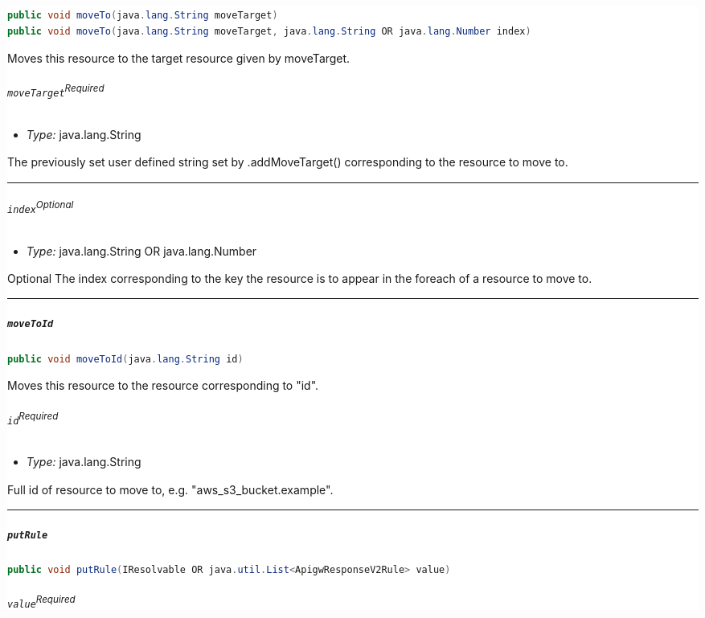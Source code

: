```java
public void moveTo(java.lang.String moveTarget)
public void moveTo(java.lang.String moveTarget, java.lang.String OR java.lang.Number index)
```

Moves this resource to the target resource given by moveTarget.

###### `moveTarget`<sup>Required</sup> <a name="moveTarget" id="@cdktf/provider-opentelekomcloud.apigwResponseV2.ApigwResponseV2.moveTo.parameter.moveTarget"></a>

- *Type:* java.lang.String

The previously set user defined string set by .addMoveTarget() corresponding to the resource to move to.

---

###### `index`<sup>Optional</sup> <a name="index" id="@cdktf/provider-opentelekomcloud.apigwResponseV2.ApigwResponseV2.moveTo.parameter.index"></a>

- *Type:* java.lang.String OR java.lang.Number

Optional The index corresponding to the key the resource is to appear in the foreach of a resource to move to.

---

##### `moveToId` <a name="moveToId" id="@cdktf/provider-opentelekomcloud.apigwResponseV2.ApigwResponseV2.moveToId"></a>

```java
public void moveToId(java.lang.String id)
```

Moves this resource to the resource corresponding to "id".

###### `id`<sup>Required</sup> <a name="id" id="@cdktf/provider-opentelekomcloud.apigwResponseV2.ApigwResponseV2.moveToId.parameter.id"></a>

- *Type:* java.lang.String

Full id of resource to move to, e.g. "aws_s3_bucket.example".

---

##### `putRule` <a name="putRule" id="@cdktf/provider-opentelekomcloud.apigwResponseV2.ApigwResponseV2.putRule"></a>

```java
public void putRule(IResolvable OR java.util.List<ApigwResponseV2Rule> value)
```

###### `value`<sup>Required</sup> <a name="value" id="@cdktf/provider-opentelekomcloud.apigwResponseV2.ApigwResponseV2.putRule.parameter.value"></a>
